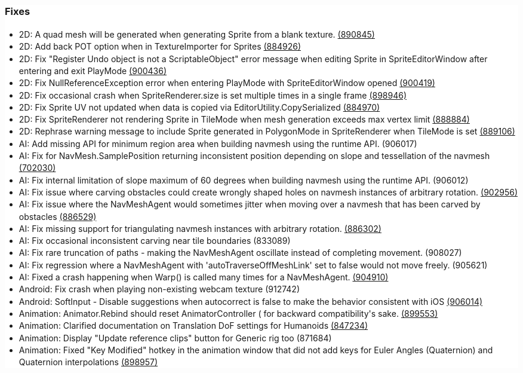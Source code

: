 ### Fixes

*   2D: A quad mesh will be generated when generating Sprite from a blank texture. [(890845)](https://issuetracker.unity3d.com/issues/dynamic-batching-index-buffer-destination-slash-source-is-null-when-dragging-a-blank-sub-sprite-to-scene)
*   2D: Add back POT option when in TextureImporter for Sprites [(884926)](https://issuetracker.unity3d.com/issues/texture-importer-fails-to-resize-tga-textures-when-max-size-property-is-changed)
*   2D: Fix "Register Undo object is not a ScriptableObject" error message when editing Sprite in SpriteEditorWindow after entering and exit PlayMode [(900436)](https://issuetracker.unity3d.com/issues/register-undo-object-is-not-a-scriptableobject-when-moving-the-sprites-pivot-in-sprite-editor)
*   2D: Fix NullReferenceException error when entering PlayMode with SpriteEditorWindow opened [(900419)](https://issuetracker.unity3d.com/issues/nullreferenceexception-when-pressing-play-with-the-sprite-editor-open-on-osx)
*   2D: Fix occasional crash when SpriteRenderer.size is set multiple times in a single frame [(898946)](https://issuetracker.unity3d.com/issues/unity-crash-after-the-spriterenderer-dot-size-was-changed-more-than-once-in-a-frame)
*   2D: Fix Sprite UV not updated when data is copied via EditorUtility.CopySerialized [(884970)](https://issuetracker.unity3d.com/issues/sprite-breaks-when-function-editorutility-dot-copyserialized-is-used-to-modify-it)
*   2D: Fix SpriteRenderer not rendering Sprite in TileMode when mesh generation exceeds max vertex limit [(888884)](https://issuetracker.unity3d.com/issues/sprite-renderer-spams-errors-after-play-or-reopening-scene-when-draw-mode-is-set-to-tiled-and-size-is-bigger-than-127x127)
*   2D: Rephrase warning message to include Sprite generated in PolygonMode in SpriteRenderer when TileMode is set [(889106)](https://issuetracker.unity3d.com/issues/missleading-error-in-sprite-renderer-draw-mode-when-using-sprite-with-polygon-mode-and-full-rect-mesh-type)
*   AI: Add missing API for minimum region area when building navmesh using the runtime API. (906017)
*   AI: Fix for NavMesh.SamplePosition returning inconsistent position depending on slope and tessellation of the navmesh [(702030)](https://issuetracker.unity3d.com/issues/navmesh-dot-sampleposition-returns-incorrect-value-on-slope-near-navmesh-internal-edge)
*   AI: Fix internal limitation of slope maximum of 60 degrees when building navmesh using the runtime API. (906012)
*   AI: Fix issue where carving obstacles could create wrongly shaped holes on navmesh instances of arbitrary rotation. [(902956)](https://issuetracker.unity3d.com/issues/navmesh-carve-is-changing-because-of-the-capsule-shaped-navmesh-obstacle-parameter-height)
*   AI: Fix issue where the NavMeshAgent would sometimes jitter when moving over a navmesh that has been carved by obstacles [(886529)](https://issuetracker.unity3d.com/issues/generated-navmesh-has-double-line-on-polygon-and-causes-trembling-movement-for-object)
*   AI: Fix missing support for triangulating navmesh instances with arbitrary rotation. [(886302)](https://issuetracker.unity3d.com/issues/navmesh-dot-calculatetriangulation-does-not-support-rotated-nav-mesh-data)
*   AI: Fix occasional inconsistent carving near tile boundaries (833089)
*   AI: Fix rare truncation of paths - making the NavMeshAgent oscillate instead of completing movement. (908027)
*   AI: Fix regression where a NavMeshAgent with 'autoTraverseOffMeshLink' set to false would not move freely. (905621)
*   AI: Fixed a crash happening when Warp() is called many times for a NavMeshAgent. [(904910)](https://issuetracker.unity3d.com/issues/crash-in-navmeshagent-calculatepolygonpath-during-playmode-when-using-navmesh-dot-calculatepath-and-navmeshagent-dot-warp-on-same-agent)
*   Android: Fix crash when playing non-existing webcam texture (912742)
*   Android: SoftInput - Disable suggestions when autocorrect is false to make the behavior consistent with iOS [(906014)](https://issuetracker.unity3d.com/issues/touchscreenkeyboard-dot-open-parameter-autocorrection-does-not-work)
*   Animation: Animator.Rebind should reset AnimatorController ( for backward compatibility's sake. [(899553)](https://issuetracker.unity3d.com/issues/rebind-no-longer-resets-the-animator)
*   Animation: Clarified documentation on Translation DoF settings for Humanoids [(847234)](https://issuetracker.unity3d.com/issues/translation-dof-setting-on-mecanim-humanoids-still-discards-bone-translations)
*   Animation: Display "Update reference clips" button for Generic rig too (871684)
*   Animation: Fixed "Key Modified" hotkey in the animation window that did not add keys for Euler Angles (Quaternion) and Quaternion interpolations [(898957)](https://issuetracker.unity3d.com/issues/aw-key-all-modified-hotkey-shift-k-does-not-set-key-on-quaternion-interpolations)